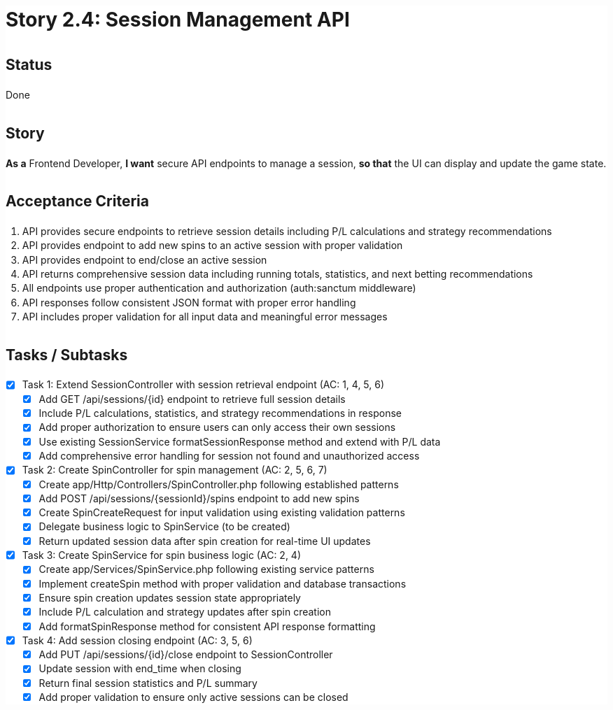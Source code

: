 # Story 2.4: Session Management API

## Status
Done

## Story
**As a** Frontend Developer,
**I want** secure API endpoints to manage a session,
**so that** the UI can display and update the game state.

## Acceptance Criteria
1. API provides secure endpoints to retrieve session details including P/L calculations and strategy recommendations
2. API provides endpoint to add new spins to an active session with proper validation
3. API provides endpoint to end/close an active session
4. API returns comprehensive session data including running totals, statistics, and next betting recommendations
5. All endpoints use proper authentication and authorization (auth:sanctum middleware)
6. API responses follow consistent JSON format with proper error handling
7. API includes proper validation for all input data and meaningful error messages

## Tasks / Subtasks

- [x] Task 1: Extend SessionController with session retrieval endpoint (AC: 1, 4, 5, 6)
  - [x] Add GET /api/sessions/{id} endpoint to retrieve full session details
  - [x] Include P/L calculations, statistics, and strategy recommendations in response
  - [x] Add proper authorization to ensure users can only access their own sessions
  - [x] Use existing SessionService formatSessionResponse method and extend with P/L data
  - [x] Add comprehensive error handling for session not found and unauthorized access

- [x] Task 2: Create SpinController for spin management (AC: 2, 5, 6, 7)
  - [x] Create app/Http/Controllers/SpinController.php following established patterns
  - [x] Add POST /api/sessions/{sessionId}/spins endpoint to add new spins
  - [x] Create SpinCreateRequest for input validation using existing validation patterns
  - [x] Delegate business logic to SpinService (to be created)
  - [x] Return updated session data after spin creation for real-time UI updates

- [x] Task 3: Create SpinService for spin business logic (AC: 2, 4)
  - [x] Create app/Services/SpinService.php following existing service patterns
  - [x] Implement createSpin method with proper validation and database transactions
  - [x] Ensure spin creation updates session state appropriately
  - [x] Include P/L calculation and strategy updates after spin creation
  - [x] Add formatSpinResponse method for consistent API response formatting

- [x] Task 4: Add session closing endpoint (AC: 3, 5, 6)
  - [x] Add PUT /api/sessions/{id}/close endpoint to SessionController
  - [x] Update session with end_time when closing
  - [x] Return final session statistics and P/L summary
  - [x] Add proper validation to ensure only active sessions can be closed

